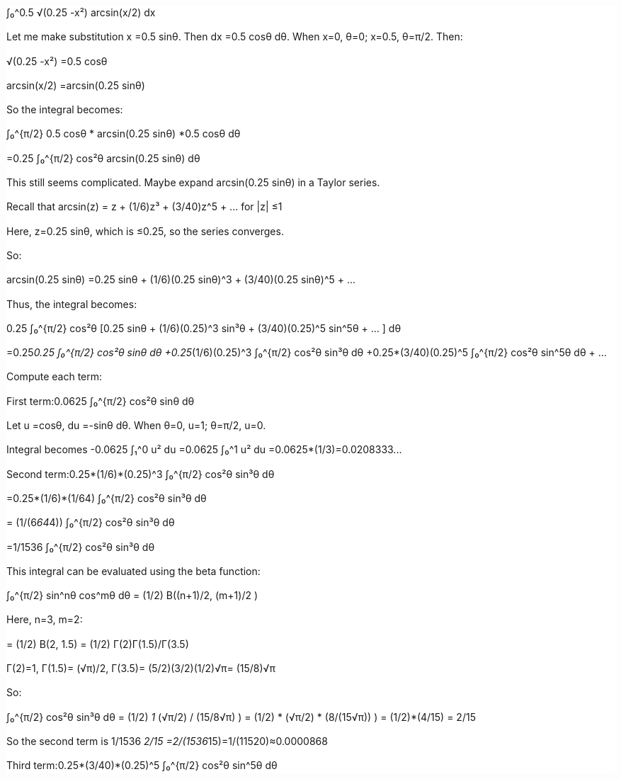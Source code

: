 ∫₀^0.5 √(0.25 -x²) arcsin(x/2) dx

Let me make substitution x =0.5 sinθ. Then dx =0.5 cosθ dθ. When x=0, θ=0; x=0.5, θ=π/2. Then:

√(0.25 -x²) =0.5 cosθ

arcsin(x/2) =arcsin(0.25 sinθ)

So the integral becomes:

∫₀^{π/2} 0.5 cosθ * arcsin(0.25 sinθ) *0.5 cosθ dθ

=0.25 ∫₀^{π/2} cos²θ arcsin(0.25 sinθ) dθ

This still seems complicated. Maybe expand arcsin(0.25 sinθ) in a Taylor series.

Recall that arcsin(z) = z + (1/6)z³ + (3/40)z^5 + ... for |z| ≤1

Here, z=0.25 sinθ, which is ≤0.25, so the series converges.

So:

arcsin(0.25 sinθ) =0.25 sinθ + (1/6)(0.25 sinθ)^3 + (3/40)(0.25 sinθ)^5 + ...

Thus, the integral becomes:

0.25 ∫₀^{π/2} cos²θ [0.25 sinθ + (1/6)(0.25)^3 sin³θ + (3/40)(0.25)^5 sin^5θ + ... ] dθ

=0.25*0.25 ∫₀^{π/2} cos²θ sinθ dθ +0.25*(1/6)(0.25)^3 ∫₀^{π/2} cos²θ sin³θ dθ +0.25*(3/40)(0.25)^5 ∫₀^{π/2} cos²θ sin^5θ dθ + ...

Compute each term:

First term:0.0625 ∫₀^{π/2} cos²θ sinθ dθ

Let u =cosθ, du =-sinθ dθ. When θ=0, u=1; θ=π/2, u=0.

Integral becomes -0.0625 ∫₁^0 u² du =0.0625 ∫₀^1 u² du =0.0625*(1/3)=0.0208333...

Second term:0.25*(1/6)*(0.25)^3 ∫₀^{π/2} cos²θ sin³θ dθ

=0.25*(1/6)*(1/64) ∫₀^{π/2} cos²θ sin³θ dθ

= (1/(6*64*4)) ∫₀^{π/2} cos²θ sin³θ dθ

=1/1536 ∫₀^{π/2} cos²θ sin³θ dθ

This integral can be evaluated using the beta function:

∫₀^{π/2} sin^nθ cos^mθ dθ = (1/2) B((n+1)/2, (m+1)/2 )

Here, n=3, m=2:

= (1/2) B(2, 1.5) = (1/2) Γ(2)Γ(1.5)/Γ(3.5)

Γ(2)=1, Γ(1.5)= (√π)/2, Γ(3.5)= (5/2)(3/2)(1/2)√π= (15/8)√π

So:

∫₀^{π/2} cos²θ sin³θ dθ = (1/2) *1* (√π/2) / (15/8√π) ) = (1/2) * (√π/2) * (8/(15√π)) ) = (1/2)*(4/15) = 2/15

So the second term is 1/1536 *2/15 =2/(1536*15)=1/(11520)≈0.0000868

Third term:0.25*(3/40)*(0.25)^5 ∫₀^{π/2} cos²θ sin^5θ dθ
